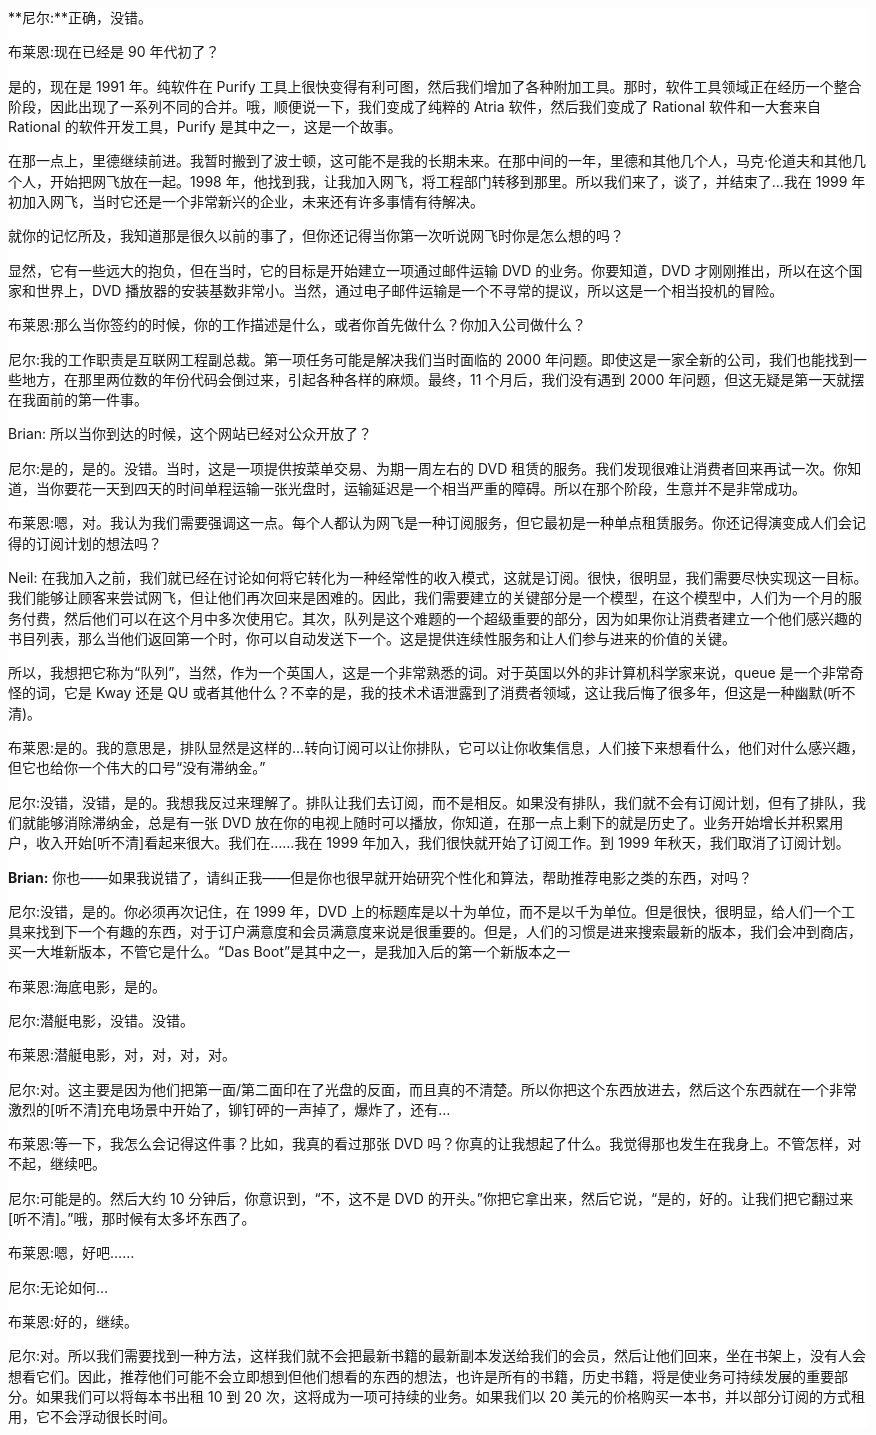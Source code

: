 **尼尔:**正确，没错。

布莱恩:现在已经是 90 年代初了？

是的，现在是 1991 年。纯软件在 Purify 工具上很快变得有利可图，然后我们增加了各种附加工具。那时，软件工具领域正在经历一个整合阶段，因此出现了一系列不同的合并。哦，顺便说一下，我们变成了纯粹的 Atria 软件，然后我们变成了 Rational 软件和一大套来自 Rational 的软件开发工具，Purify 是其中之一，这是一个故事。

在那一点上，里德继续前进。我暂时搬到了波士顿，这可能不是我的长期未来。在那中间的一年，里德和其他几个人，马克·伦道夫和其他几个人，开始把网飞放在一起。1998 年，他找到我，让我加入网飞，将工程部门转移到那里。所以我们来了，谈了，并结束了…我在 1999 年初加入网飞，当时它还是一个非常新兴的企业，未来还有许多事情有待解决。

就你的记忆所及，我知道那是很久以前的事了，但你还记得当你第一次听说网飞时你是怎么想的吗？

显然，它有一些远大的抱负，但在当时，它的目标是开始建立一项通过邮件运输 DVD 的业务。你要知道，DVD 才刚刚推出，所以在这个国家和世界上，DVD 播放器的安装基数非常小。当然，通过电子邮件运输是一个不寻常的提议，所以这是一个相当投机的冒险。

布莱恩:那么当你签约的时候，你的工作描述是什么，或者你首先做什么？你加入公司做什么？

尼尔:我的工作职责是互联网工程副总裁。第一项任务可能是解决我们当时面临的 2000 年问题。即使这是一家全新的公司，我们也能找到一些地方，在那里两位数的年份代码会倒过来，引起各种各样的麻烦。最终，11 个月后，我们没有遇到 2000 年问题，但这无疑是第一天就摆在我面前的第一件事。

Brian: 所以当你到达的时候，这个网站已经对公众开放了？

尼尔:是的，是的。没错。当时，这是一项提供按菜单交易、为期一周左右的 DVD 租赁的服务。我们发现很难让消费者回来再试一次。你知道，当你要花一天到四天的时间单程运输一张光盘时，运输延迟是一个相当严重的障碍。所以在那个阶段，生意并不是非常成功。

布莱恩:嗯，对。我认为我们需要强调这一点。每个人都认为网飞是一种订阅服务，但它最初是一种单点租赁服务。你还记得演变成人们会记得的订阅计划的想法吗？

Neil: 在我加入之前，我们就已经在讨论如何将它转化为一种经常性的收入模式，这就是订阅。很快，很明显，我们需要尽快实现这一目标。我们能够让顾客来尝试网飞，但让他们再次回来是困难的。因此，我们需要建立的关键部分是一个模型，在这个模型中，人们为一个月的服务付费，然后他们可以在这个月中多次使用它。其次，队列是这个难题的一个超级重要的部分，因为如果你让消费者建立一个他们感兴趣的书目列表，那么当他们返回第一个时，你可以自动发送下一个。这是提供连续性服务和让人们参与进来的价值的关键。

所以，我想把它称为“队列”，当然，作为一个英国人，这是一个非常熟悉的词。对于英国以外的非计算机科学家来说，queue 是一个非常奇怪的词，它是 Kway 还是 QU 或者其他什么？不幸的是，我的技术术语泄露到了消费者领域，这让我后悔了很多年，但这是一种幽默(听不清)。

布莱恩:是的。我的意思是，排队显然是这样的…转向订阅可以让你排队，它可以让你收集信息，人们接下来想看什么，他们对什么感兴趣，但它也给你一个伟大的口号“没有滞纳金。”

尼尔:没错，没错，是的。我想我反过来理解了。排队让我们去订阅，而不是相反。如果没有排队，我们就不会有订阅计划，但有了排队，我们就能够消除滞纳金，总是有一张 DVD 放在你的电视上随时可以播放，你知道，在那一点上剩下的就是历史了。业务开始增长并积累用户，收入开始[听不清]看起来很大。我们在……我在 1999 年加入，我们很快就开始了订阅工作。到 1999 年秋天，我们取消了订阅计划。

**Brian:** 你也——如果我说错了，请纠正我——但是你也很早就开始研究个性化和算法，帮助推荐电影之类的东西，对吗？

尼尔:没错，是的。你必须再次记住，在 1999 年，DVD 上的标题库是以十为单位，而不是以千为单位。但是很快，很明显，给人们一个工具来找到下一个有趣的东西，对于订户满意度和会员满意度来说是很重要的。但是，人们的习惯是进来搜索最新的版本，我们会冲到商店，买一大堆新版本，不管它是什么。“Das Boot”是其中之一，是我加入后的第一个新版本之一

布莱恩:海底电影，是的。

尼尔:潜艇电影，没错。没错。

布莱恩:潜艇电影，对，对，对，对。

尼尔:对。这主要是因为他们把第一面/第二面印在了光盘的反面，而且真的不清楚。所以你把这个东西放进去，然后这个东西就在一个非常激烈的[听不清]充电场景中开始了，铆钉砰的一声掉了，爆炸了，还有…

布莱恩:等一下，我怎么会记得这件事？比如，我真的看过那张 DVD 吗？你真的让我想起了什么。我觉得那也发生在我身上。不管怎样，对不起，继续吧。

尼尔:可能是的。然后大约 10 分钟后，你意识到，“不，这不是 DVD 的开头。”你把它拿出来，然后它说，“是的，好的。让我们把它翻过来[听不清]。”哦，那时候有太多坏东西了。

布莱恩:嗯，好吧……

尼尔:无论如何…

布莱恩:好的，继续。

尼尔:对。所以我们需要找到一种方法，这样我们就不会把最新书籍的最新副本发送给我们的会员，然后让他们回来，坐在书架上，没有人会想看它们。因此，推荐他们可能不会立即想到但他们想看的东西的想法，也许是所有的书籍，历史书籍，将是使业务可持续发展的重要部分。如果我们可以将每本书出租 10 到 20 次，这将成为一项可持续的业务。如果我们以 20 美元的价格购买一本书，并以部分订阅的方式租用，它不会浮动很长时间。
